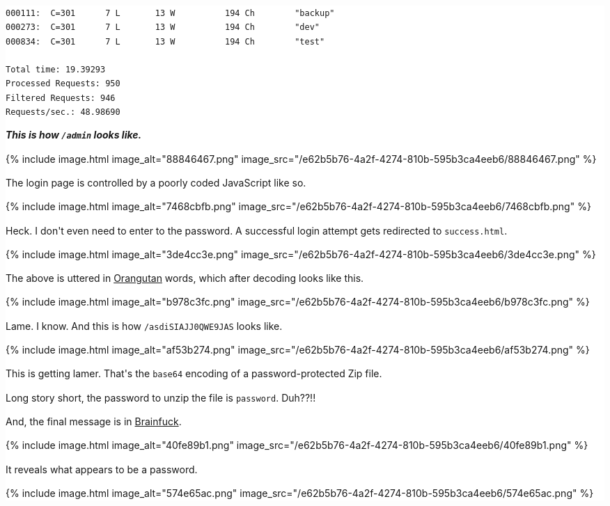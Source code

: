 ```
000111:  C=301      7 L       13 W          194 Ch        "backup"
000273:  C=301      7 L       13 W          194 Ch        "dev"
000834:  C=301      7 L       13 W          194 Ch        "test"

Total time: 19.39293
Processed Requests: 950
Filtered Requests: 946
Requests/sec.: 48.98690
```

***This is how `/admin` looks like.***


{% include image.html image_alt="88846467.png" image_src="/e62b5b76-4a2f-4274-810b-595b3ca4eeb6/88846467.png" %}


The login page is controlled by a poorly coded JavaScript like so.


{% include image.html image_alt="7468cbfb.png" image_src="/e62b5b76-4a2f-4274-810b-595b3ca4eeb6/7468cbfb.png" %}


Heck. I don't even need to enter to the password. A successful login attempt gets redirected to `success.html`.


{% include image.html image_alt="3de4cc3e.png" image_src="/e62b5b76-4a2f-4274-810b-595b3ca4eeb6/3de4cc3e.png" %}


The above is uttered in [Orangutan](https://esolangs.org/wiki/ook!) words, which after decoding looks like this.


{% include image.html image_alt="b978c3fc.png" image_src="/e62b5b76-4a2f-4274-810b-595b3ca4eeb6/b978c3fc.png" %}


Lame. I know. And this is how `/asdiSIAJJ0QWE9JAS` looks like.


{% include image.html image_alt="af53b274.png" image_src="/e62b5b76-4a2f-4274-810b-595b3ca4eeb6/af53b274.png" %}


This is getting lamer. That's the `base64` encoding of a password-protected Zip file.

Long story short, the password to unzip the file is `password`. Duh??!!

And, the final message is in [Brainfuck](https://esolangs.org/wiki/brainfuck).


{% include image.html image_alt="40fe89b1.png" image_src="/e62b5b76-4a2f-4274-810b-595b3ca4eeb6/40fe89b1.png" %}


It reveals what appears to be a password.


{% include image.html image_alt="574e65ac.png" image_src="/e62b5b76-4a2f-4274-810b-595b3ca4eeb6/574e65ac.png" %}
